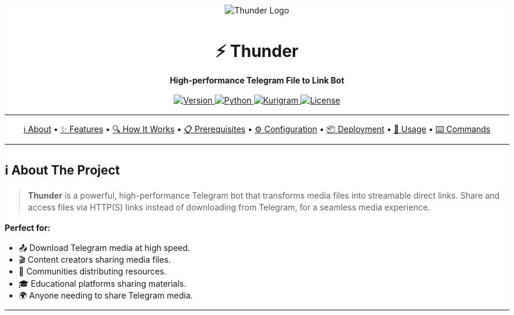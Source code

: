 <p align="center">
  <img src="https://cdn.jsdelivr.net/gh/fyaz05/Resources@main/FileToLink/Thunder.jpg?text=Thunder" alt="Thunder Logo" width="120">
  <h1 align="center">⚡ Thunder</h1>
</p>

<p align="center">
  <b>High-performance Telegram File to Link Bot</b>
</p>

<p align="center">
  <a href="https://github.com/fyaz05/FileToLink">
    <img src="https://img.shields.io/badge/version-1.8.0-blue" alt="Version">
  </a>
  <a href="https://www.python.org/">
    <img src="https://img.shields.io/badge/python-3.13%2B-brightgreen" alt="Python">
  </a>
  <a href="https://github.com/KurimuzonAkuma/pyrogram/">
    <img src="https://img.shields.io/badge/kurigram-blue" alt="Kurigram">
  </a>
  <a href="LICENSE">
    <img src="https://img.shields.io/github/license/fyaz05/FileToLink.svg?color=brightgreen" alt="License">
  </a>
</p>

<hr>

<p align="center">
  <a href="#about-the-project">ℹ️ About</a> •
  <a href="#-features">✨ Features</a> •
  <a href="#-how-it-works">🔍 How It Works</a> •
  <a href="#-prerequisites">📋 Prerequisites</a> •
  <a href="#-configuration">⚙️ Configuration</a> •
  <a href="#-deployment">📦 Deployment</a> •
  <a href="#-usage">📱 Usage</a> •
  <a href="#-commands">⌨️ Commands</a>
</p>

<hr>

## ℹ️ About The Project

> **Thunder** is a powerful, high-performance Telegram bot that transforms media files into streamable direct links. Share and access files via HTTP(S) links instead of downloading from Telegram, for a seamless media experience.

**Perfect for:**

- 📤 Download Telegram media at high speed.
- 🎬 Content creators sharing media files.
- 👥 Communities distributing resources.
- 🎓 Educational platforms sharing materials.
- 🌍 Anyone needing to share Telegram media.

---